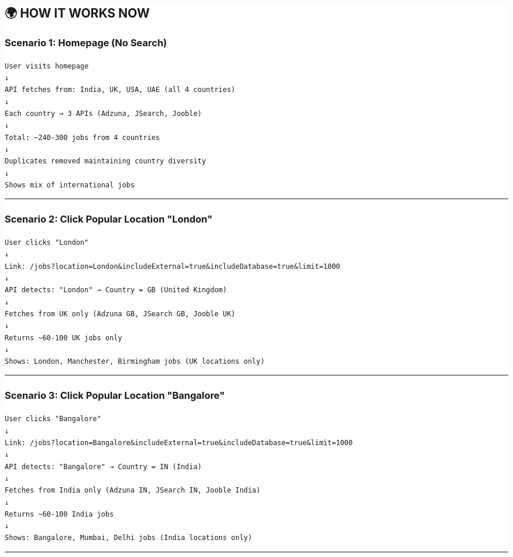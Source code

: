 
## 🌍 HOW IT WORKS NOW

### **Scenario 1: Homepage (No Search)**
```
User visits homepage
↓
API fetches from: India, UK, USA, UAE (all 4 countries)
↓
Each country → 3 APIs (Adzuna, JSearch, Jooble)
↓
Total: ~240-300 jobs from 4 countries
↓
Duplicates removed maintaining country diversity
↓
Shows mix of international jobs
```

---

### **Scenario 2: Click Popular Location "London"**
```
User clicks "London"
↓
Link: /jobs?location=London&includeExternal=true&includeDatabase=true&limit=1000
↓
API detects: "London" → Country = GB (United Kingdom)
↓
Fetches from UK only (Adzuna GB, JSearch GB, Jooble UK)
↓
Returns ~60-100 UK jobs only
↓
Shows: London, Manchester, Birmingham jobs (UK locations only)
```

---

### **Scenario 3: Click Popular Location "Bangalore"**
```
User clicks "Bangalore"
↓
Link: /jobs?location=Bangalore&includeExternal=true&includeDatabase=true&limit=1000
↓
API detects: "Bangalore" → Country = IN (India)
↓
Fetches from India only (Adzuna IN, JSearch IN, Jooble India)
↓
Returns ~60-100 India jobs
↓
Shows: Bangalore, Mumbai, Delhi jobs (India locations only)
```

---